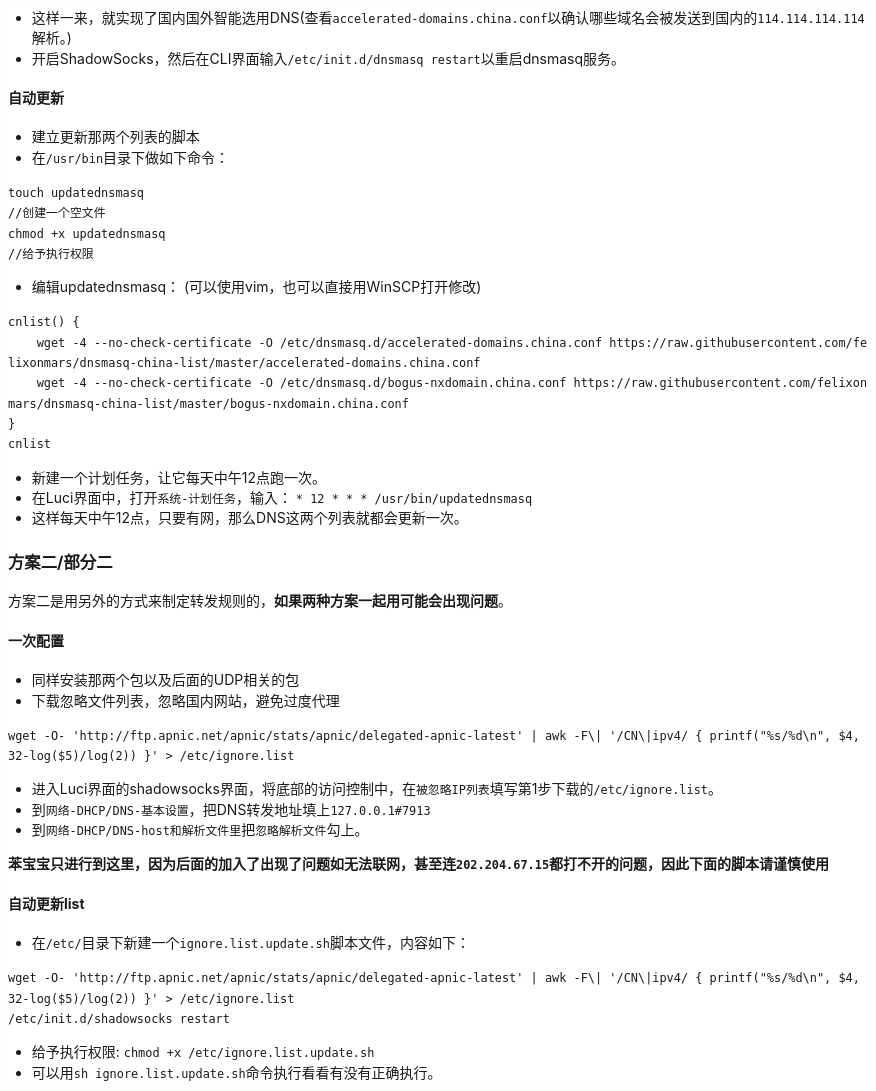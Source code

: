 * 这样一来，就实现了国内国外智能选用DNS(查看`accelerated-domains.china.conf`以确认哪些域名会被发送到国内的`114.114.114.114`解析。)
* 开启ShadowSocks，然后在CLI界面输入`/etc/init.d/dnsmasq restart`以重启dnsmasq服务。

#### 自动更新
* 建立更新那两个列表的脚本
* 在`/usr/bin`目录下做如下命令：
```
touch updatednsmasq
//创建一个空文件
chmod +x updatednsmasq
//给予执行权限
```
* 编辑updatednsmasq：
(可以使用vim，也可以直接用WinSCP打开修改)
```
cnlist() {
    wget -4 --no-check-certificate -O /etc/dnsmasq.d/accelerated-domains.china.conf https://raw.githubusercontent.com/felixonmars/dnsmasq-china-list/master/accelerated-domains.china.conf
    wget -4 --no-check-certificate -O /etc/dnsmasq.d/bogus-nxdomain.china.conf https://raw.githubusercontent.com/felixonmars/dnsmasq-china-list/master/bogus-nxdomain.china.conf
}
cnlist
```

* 新建一个计划任务，让它每天中午12点跑一次。
* 在Luci界面中，打开`系统-计划任务`，输入：
`* 12 * * * /usr/bin/updatednsmasq`
* 这样每天中午12点，只要有网，那么DNS这两个列表就都会更新一次。

### 方案二/部分二
方案二是用另外的方式来制定转发规则的，**如果两种方案一起用可能会出现问题**。
#### 一次配置
* 同样安装那两个包以及后面的UDP相关的包
* 下载忽略文件列表，忽略国内网站，避免过度代理
```
wget -O- 'http://ftp.apnic.net/apnic/stats/apnic/delegated-apnic-latest' | awk -F\| '/CN\|ipv4/ { printf("%s/%d\n", $4, 32-log($5)/log(2)) }' > /etc/ignore.list
```

* 进入Luci界面的shadowsocks界面，将底部的访问控制中，在`被忽略IP列表`填写第1步下载的`/etc/ignore.list`。
* 到`网络-DHCP/DNS-基本设置`，把DNS转发地址填上`127.0.0.1#7913`
* 到`网络-DHCP/DNS-host和解析文件里`把`忽略解析文件`勾上。

**苯宝宝只进行到这里，因为后面的加入了出现了问题如无法联网，甚至连`202.204.67.15`都打不开的问题，因此下面的脚本请谨慎使用**

#### 自动更新list
* 在`/etc/`目录下新建一个`ignore.list.update.sh`脚本文件，内容如下：
```
wget -O- 'http://ftp.apnic.net/apnic/stats/apnic/delegated-apnic-latest' | awk -F\| '/CN\|ipv4/ { printf("%s/%d\n", $4, 32-log($5)/log(2)) }' > /etc/ignore.list
/etc/init.d/shadowsocks restart
```
* 给予执行权限:
`chmod +x /etc/ignore.list.update.sh`
* 可以用`sh ignore.list.update.sh`命令执行看看有没有正确执行。
